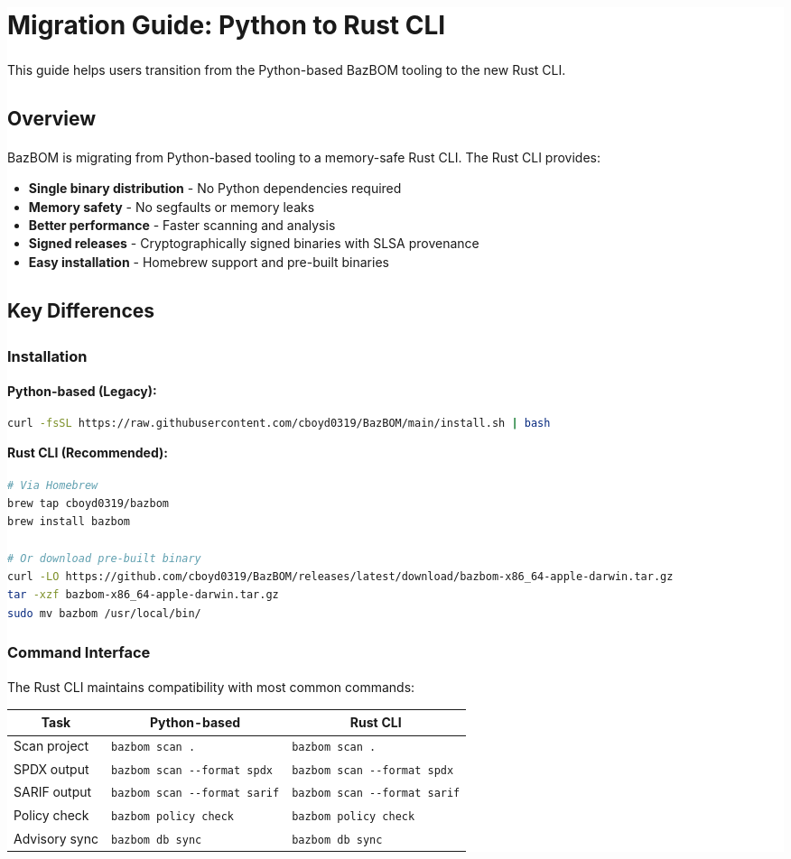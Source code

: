 # Migration Guide: Python to Rust CLI

This guide helps users transition from the Python-based BazBOM tooling to the new Rust CLI.

## Overview

BazBOM is migrating from Python-based tooling to a memory-safe Rust CLI. The Rust CLI provides:

- **Single binary distribution** - No Python dependencies required
- **Memory safety** - No segfaults or memory leaks
- **Better performance** - Faster scanning and analysis
- **Signed releases** - Cryptographically signed binaries with SLSA provenance
- **Easy installation** - Homebrew support and pre-built binaries

## Key Differences

### Installation

**Python-based (Legacy):**

```bash
curl -fsSL https://raw.githubusercontent.com/cboyd0319/BazBOM/main/install.sh | bash
```

**Rust CLI (Recommended):**

```bash
# Via Homebrew
brew tap cboyd0319/bazbom
brew install bazbom

# Or download pre-built binary
curl -LO https://github.com/cboyd0319/BazBOM/releases/latest/download/bazbom-x86_64-apple-darwin.tar.gz
tar -xzf bazbom-x86_64-apple-darwin.tar.gz
sudo mv bazbom /usr/local/bin/
```

### Command Interface

The Rust CLI maintains compatibility with most common commands:

| Task | Python-based | Rust CLI |
|------|-------------|----------|
| Scan project | `bazbom scan .` | `bazbom scan .` |
| SPDX output | `bazbom scan --format spdx` | `bazbom scan --format spdx` |
| SARIF output | `bazbom scan --format sarif` | `bazbom scan --format sarif` |
| Policy check | `bazbom policy check` | `bazbom policy check` |
| Advisory sync | `bazbom db sync` | `bazbom db sync` |
